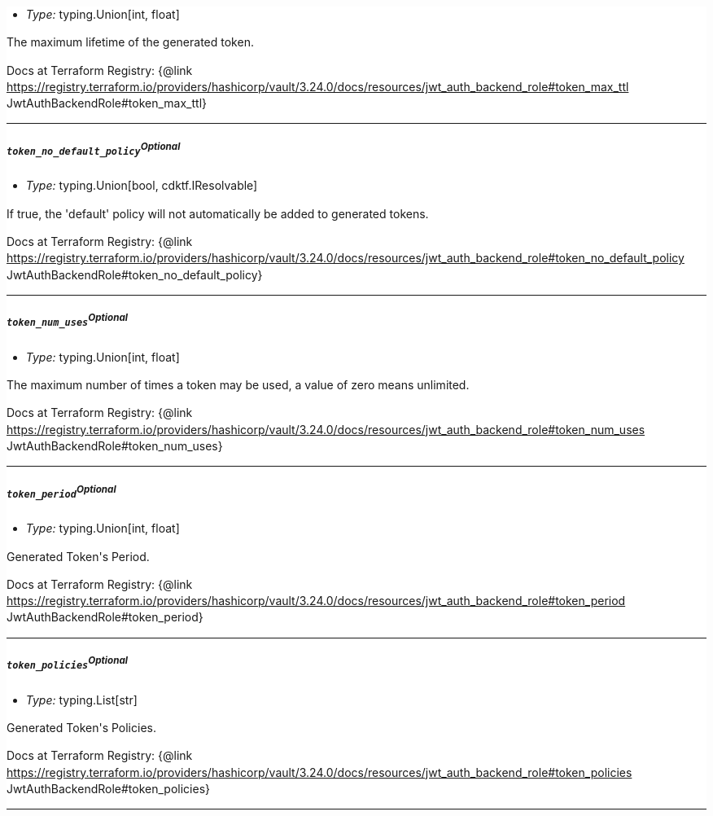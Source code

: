 - *Type:* typing.Union[int, float]

The maximum lifetime of the generated token.

Docs at Terraform Registry: {@link https://registry.terraform.io/providers/hashicorp/vault/3.24.0/docs/resources/jwt_auth_backend_role#token_max_ttl JwtAuthBackendRole#token_max_ttl}

---

##### `token_no_default_policy`<sup>Optional</sup> <a name="token_no_default_policy" id="@cdktf/provider-vault.jwtAuthBackendRole.JwtAuthBackendRole.Initializer.parameter.tokenNoDefaultPolicy"></a>

- *Type:* typing.Union[bool, cdktf.IResolvable]

If true, the 'default' policy will not automatically be added to generated tokens.

Docs at Terraform Registry: {@link https://registry.terraform.io/providers/hashicorp/vault/3.24.0/docs/resources/jwt_auth_backend_role#token_no_default_policy JwtAuthBackendRole#token_no_default_policy}

---

##### `token_num_uses`<sup>Optional</sup> <a name="token_num_uses" id="@cdktf/provider-vault.jwtAuthBackendRole.JwtAuthBackendRole.Initializer.parameter.tokenNumUses"></a>

- *Type:* typing.Union[int, float]

The maximum number of times a token may be used, a value of zero means unlimited.

Docs at Terraform Registry: {@link https://registry.terraform.io/providers/hashicorp/vault/3.24.0/docs/resources/jwt_auth_backend_role#token_num_uses JwtAuthBackendRole#token_num_uses}

---

##### `token_period`<sup>Optional</sup> <a name="token_period" id="@cdktf/provider-vault.jwtAuthBackendRole.JwtAuthBackendRole.Initializer.parameter.tokenPeriod"></a>

- *Type:* typing.Union[int, float]

Generated Token's Period.

Docs at Terraform Registry: {@link https://registry.terraform.io/providers/hashicorp/vault/3.24.0/docs/resources/jwt_auth_backend_role#token_period JwtAuthBackendRole#token_period}

---

##### `token_policies`<sup>Optional</sup> <a name="token_policies" id="@cdktf/provider-vault.jwtAuthBackendRole.JwtAuthBackendRole.Initializer.parameter.tokenPolicies"></a>

- *Type:* typing.List[str]

Generated Token's Policies.

Docs at Terraform Registry: {@link https://registry.terraform.io/providers/hashicorp/vault/3.24.0/docs/resources/jwt_auth_backend_role#token_policies JwtAuthBackendRole#token_policies}

---